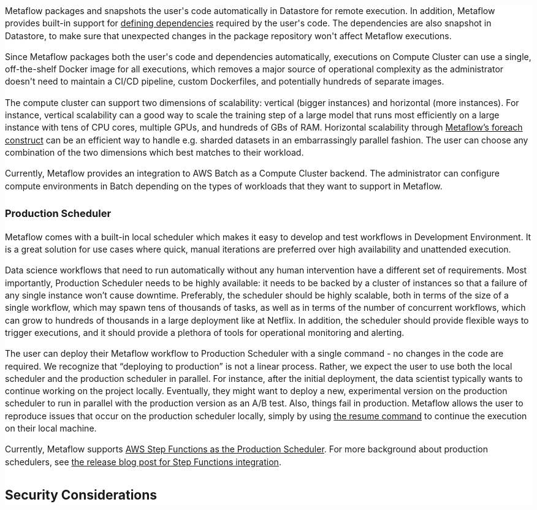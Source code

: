 Metaflow packages and snapshots the user's code automatically in Datastore for remote execution. In addition, Metaflow provides built-in support for [defining dependencies](https://docs.metaflow.org/metaflow/dependencies) required by the user's code. The dependencies are also snapshot in Datastore, to make sure that unexpected changes in the package repository won't affect Metaflow executions.

Since Metaflow packages both the user's code and dependencies automatically, executions on Compute Cluster can use a single, off-the-shelf Docker image for all executions, which removes a major source of operational complexity as the administrator doesn't need to maintain a CI/CD pipeline, custom Dockerfiles, and potentially hundreds of separate images.

The compute cluster can support two dimensions of scalability: vertical \(bigger instances\) and horizontal \(more instances\). For instance, vertical scalability can a good way to scale the training step of a large model that runs most efficiently on a large instance with tens of CPU cores, multiple GPUs, and hundreds of GBs of RAM. Horizontal scalability through [Metaflow’s foreach construct](https://docs.metaflow.org/metaflow/basics#foreach) can be an efficient way to handle e.g. sharded datasets in an embarrassingly parallel fashion. The user can choose any combination of the two dimensions which best matches to their workload.

Currently, Metaflow provides an integration to AWS Batch as a Compute Cluster backend. The administrator can configure compute environments in Batch depending on the types of workloads that they want to support in Metaflow.

### **Production Scheduler**

Metaflow comes with a built-in local scheduler which makes it easy to develop and test workflows in Development Environment. It is a great solution for use cases where quick, manual iterations are preferred over high availability and unattended execution.

Data science workflows that need to run automatically without any human intervention have a different set of requirements. Most importantly, Production Scheduler needs to be highly available: it needs to be backed by a cluster of instances so that a failure of any single instance won’t cause downtime. Preferably, the scheduler should be highly scalable, both in terms of the size of a single workflow, which may spawn tens of thousands of tasks, as well as in terms of the number of concurrent workflows, which can grow to hundreds of thousands in a large deployment like at Netflix. In addition, the scheduler should provide flexible ways to trigger executions, and it should provide a plethora of tools for operational monitoring and alerting.

The user can deploy their Metaflow workflow to Production Scheduler with a single command - no changes in the code are required. We recognize that “deploying to production” is not a linear process. Rather, we expect the user to use both the local scheduler and the production scheduler in parallel. For instance, after the initial deployment, the data scientist typically wants to continue working on the project locally. Eventually, they might want to deploy a new, experimental version on the production scheduler to run in parallel with the production version as an A/B test. Also, things fail in production. Metaflow allows the user to reproduce issues that occur on the production scheduler locally, simply by using [the resume command](https://docs.metaflow.org/metaflow/debugging#how-to-use-the-resume-command) to continue the execution on their local machine.

Currently, Metaflow supports [AWS Step Functions as the Production Scheduler](http://google.com). For more background about production schedulers, see [the release blog post for Step Functions integration](http://google.com).  


## Security Considerations
